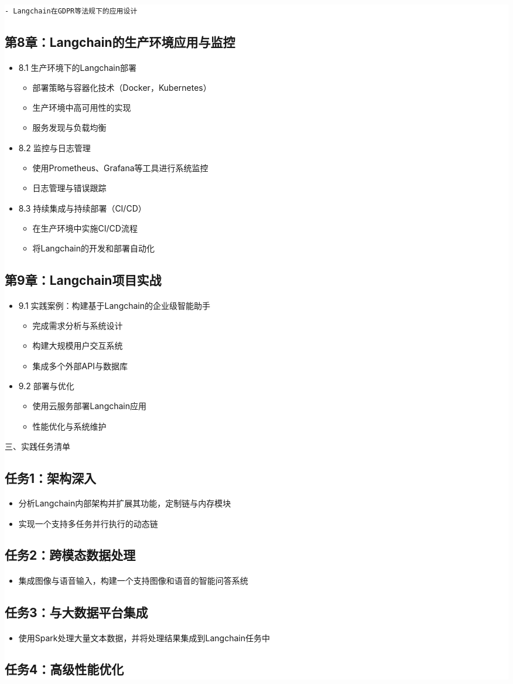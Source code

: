     - Langchain在GDPR等法规下的应用设计

## 第8章：Langchain的生产环境应用与监控

- 8.1 生产环境下的Langchain部署

    - 部署策略与容器化技术（Docker，Kubernetes）

    - 生产环境中高可用性的实现

    - 服务发现与负载均衡

- 8.2 监控与日志管理

    - 使用Prometheus、Grafana等工具进行系统监控

    - 日志管理与错误跟踪

- 8.3 持续集成与持续部署（CI/CD）

    - 在生产环境中实施CI/CD流程

    - 将Langchain的开发和部署自动化

## 第9章：Langchain项目实战

- 9.1 实践案例：构建基于Langchain的企业级智能助手

    - 完成需求分析与系统设计

    - 构建大规模用户交互系统

    - 集成多个外部API与数据库

- 9.2 部署与优化

    - 使用云服务部署Langchain应用

    - 性能优化与系统维护

三、实践任务清单

## 任务1：架构深入

- 分析Langchain内部架构并扩展其功能，定制链与内存模块

- 实现一个支持多任务并行执行的动态链

## 任务2：跨模态数据处理

- 集成图像与语音输入，构建一个支持图像和语音的智能问答系统

## 任务3：与大数据平台集成

- 使用Spark处理大量文本数据，并将处理结果集成到Langchain任务中

## 任务4：高级性能优化
